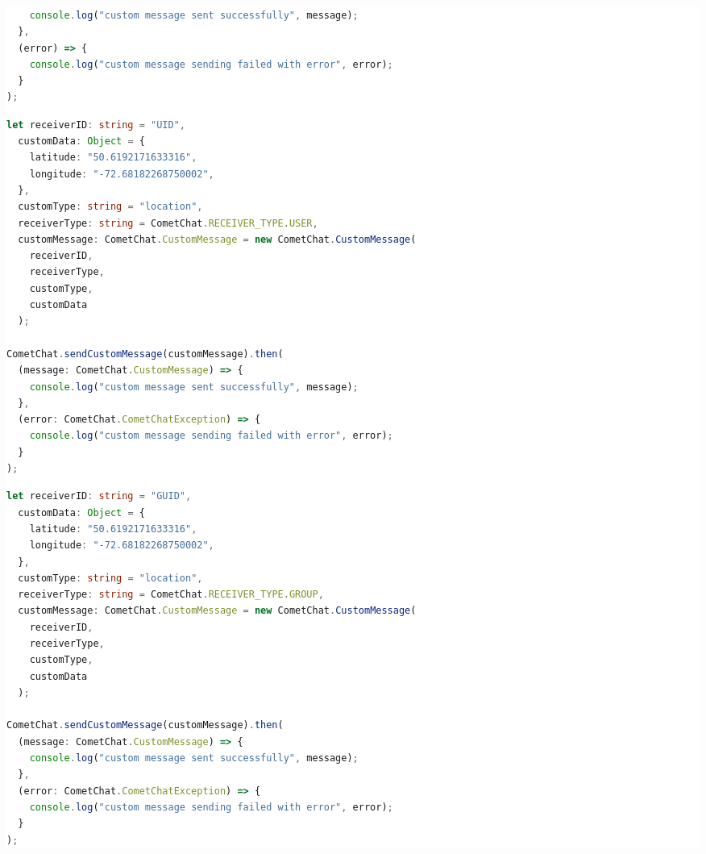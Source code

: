 ```javascript
    console.log("custom message sent successfully", message);
  },
  (error) => {
    console.log("custom message sending failed with error", error);
  }
);
```

</TabItem>
<TabItem value="Typescript (User)" label="Typescript (User)">

```typescript
let receiverID: string = "UID",
  customData: Object = {
    latitude: "50.6192171633316",
    longitude: "-72.68182268750002",
  },
  customType: string = "location",
  receiverType: string = CometChat.RECEIVER_TYPE.USER,
  customMessage: CometChat.CustomMessage = new CometChat.CustomMessage(
    receiverID,
    receiverType,
    customType,
    customData
  );

CometChat.sendCustomMessage(customMessage).then(
  (message: CometChat.CustomMessage) => {
    console.log("custom message sent successfully", message);
  },
  (error: CometChat.CometChatException) => {
    console.log("custom message sending failed with error", error);
  }
);
```

</TabItem>
<TabItem value="Typescript (Group)" label="Typescript (Group)">

```typescript
let receiverID: string = "GUID",
  customData: Object = {
    latitude: "50.6192171633316",
    longitude: "-72.68182268750002",
  },
  customType: string = "location",
  receiverType: string = CometChat.RECEIVER_TYPE.GROUP,
  customMessage: CometChat.CustomMessage = new CometChat.CustomMessage(
    receiverID,
    receiverType,
    customType,
    customData
  );

CometChat.sendCustomMessage(customMessage).then(
  (message: CometChat.CustomMessage) => {
    console.log("custom message sent successfully", message);
  },
  (error: CometChat.CometChatException) => {
    console.log("custom message sending failed with error", error);
  }
);
```
